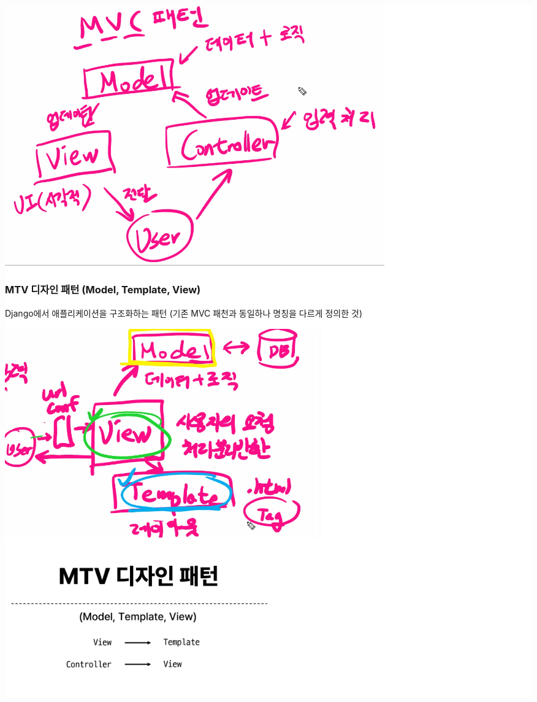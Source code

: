 ![Alt text](images/image-17.png)

### MTV 디자인 패턴 (Model, Template, View)
Django에서 애플리케이션을 구조화하는 패턴 (기존 MVC 패천과 동일하나 명칭을 다르게 정의한 것)

![Alt text](images/image-19.png)
![Alt text](images/image-12.png)
